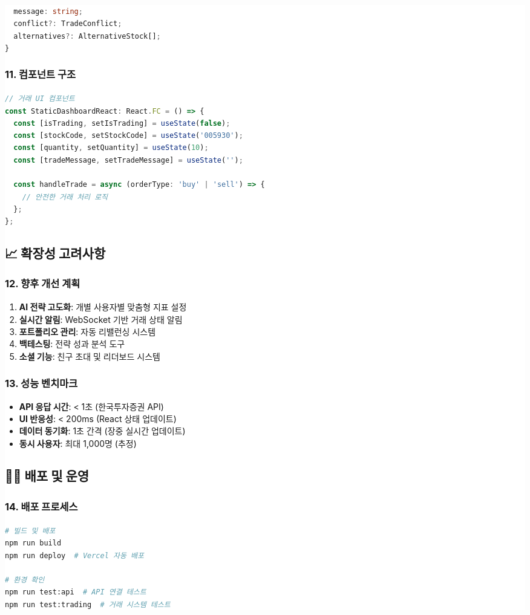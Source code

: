 ```typescript
  message: string;
  conflict?: TradeConflict;
  alternatives?: AlternativeStock[];
}
```

### 11. 컴포넌트 구조
```typescript
// 거래 UI 컴포넌트
const StaticDashboardReact: React.FC = () => {
  const [isTrading, setIsTrading] = useState(false);
  const [stockCode, setStockCode] = useState('005930');
  const [quantity, setQuantity] = useState(10);
  const [tradeMessage, setTradeMessage] = useState('');

  const handleTrade = async (orderType: 'buy' | 'sell') => {
    // 안전한 거래 처리 로직
  };
};
```

## 📈 확장성 고려사항

### 12. 향후 개선 계획
1. **AI 전략 고도화**: 개별 사용자별 맞춤형 지표 설정
2. **실시간 알림**: WebSocket 기반 거래 상태 알림
3. **포트폴리오 관리**: 자동 리밸런싱 시스템
4. **백테스팅**: 전략 성과 분석 도구
5. **소셜 기능**: 친구 초대 및 리더보드 시스템

### 13. 성능 벤치마크
- **API 응답 시간**: < 1초 (한국투자증권 API)
- **UI 반응성**: < 200ms (React 상태 업데이트)
- **데이터 동기화**: 1초 간격 (장중 실시간 업데이트)
- **동시 사용자**: 최대 1,000명 (추정)

## 🏃‍♂️ 배포 및 운영

### 14. 배포 프로세스
```bash
# 빌드 및 배포
npm run build
npm run deploy  # Vercel 자동 배포

# 환경 확인
npm run test:api  # API 연결 테스트
npm run test:trading  # 거래 시스템 테스트
```

